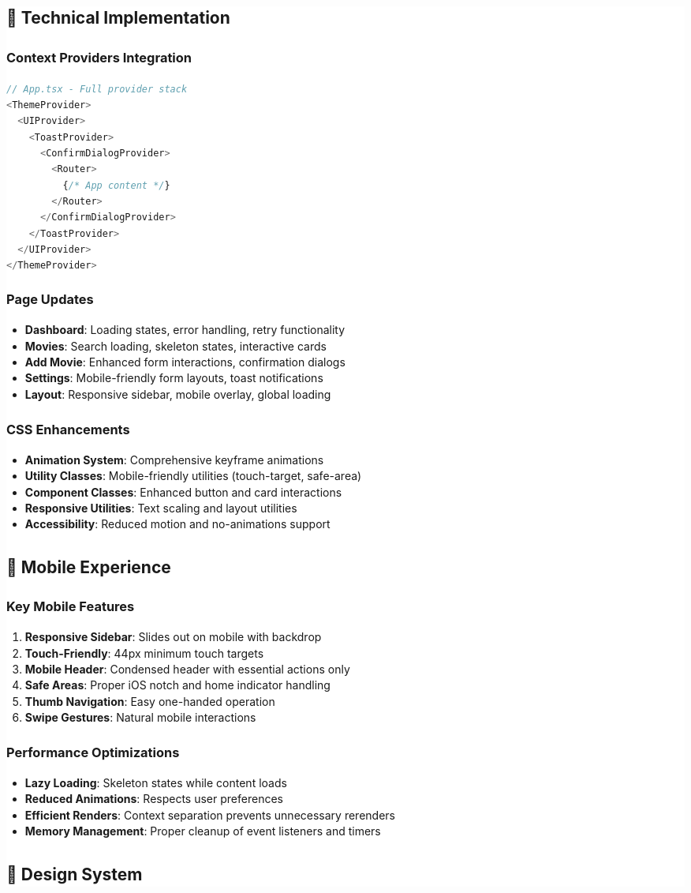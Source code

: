 ## 🔧 Technical Implementation

### Context Providers Integration
```typescript
// App.tsx - Full provider stack
<ThemeProvider>
  <UIProvider>
    <ToastProvider>
      <ConfirmDialogProvider>
        <Router>
          {/* App content */}
        </Router>
      </ConfirmDialogProvider>
    </ToastProvider>
  </UIProvider>
</ThemeProvider>
```

### Page Updates
- **Dashboard**: Loading states, error handling, retry functionality
- **Movies**: Search loading, skeleton states, interactive cards
- **Add Movie**: Enhanced form interactions, confirmation dialogs
- **Settings**: Mobile-friendly form layouts, toast notifications
- **Layout**: Responsive sidebar, mobile overlay, global loading

### CSS Enhancements
- **Animation System**: Comprehensive keyframe animations
- **Utility Classes**: Mobile-friendly utilities (touch-target, safe-area)
- **Component Classes**: Enhanced button and card interactions
- **Responsive Utilities**: Text scaling and layout utilities
- **Accessibility**: Reduced motion and no-animations support

## 📱 Mobile Experience

### Key Mobile Features
1. **Responsive Sidebar**: Slides out on mobile with backdrop
2. **Touch-Friendly**: 44px minimum touch targets
3. **Mobile Header**: Condensed header with essential actions only
4. **Safe Areas**: Proper iOS notch and home indicator handling
5. **Thumb Navigation**: Easy one-handed operation
6. **Swipe Gestures**: Natural mobile interactions

### Performance Optimizations
- **Lazy Loading**: Skeleton states while content loads
- **Reduced Animations**: Respects user preferences
- **Efficient Renders**: Context separation prevents unnecessary rerenders
- **Memory Management**: Proper cleanup of event listeners and timers

## 🎨 Design System
